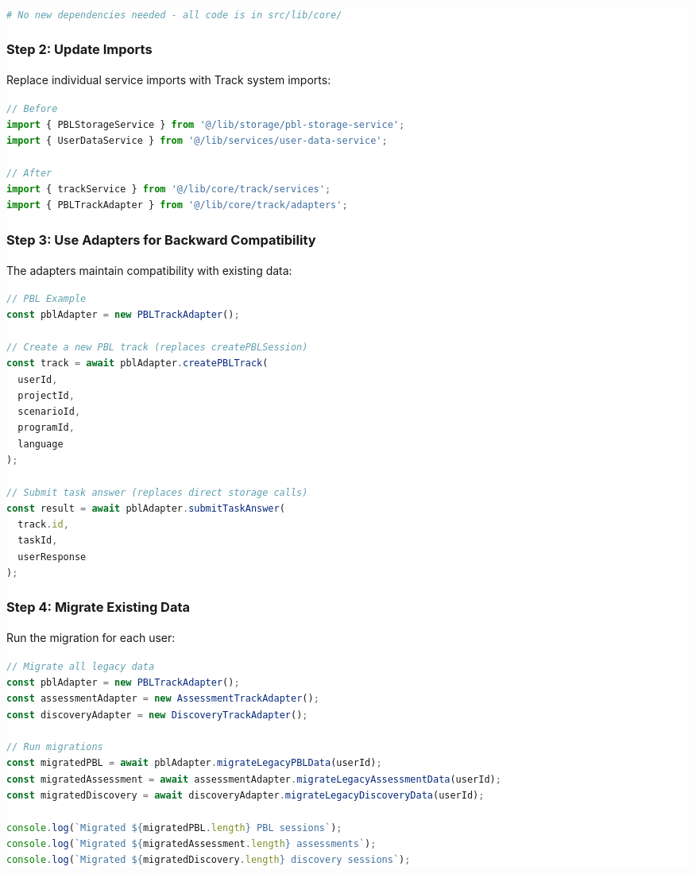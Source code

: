 ```bash
# No new dependencies needed - all code is in src/lib/core/
```

### Step 2: Update Imports

Replace individual service imports with Track system imports:

```typescript
// Before
import { PBLStorageService } from '@/lib/storage/pbl-storage-service';
import { UserDataService } from '@/lib/services/user-data-service';

// After
import { trackService } from '@/lib/core/track/services';
import { PBLTrackAdapter } from '@/lib/core/track/adapters';
```

### Step 3: Use Adapters for Backward Compatibility

The adapters maintain compatibility with existing data:

```typescript
// PBL Example
const pblAdapter = new PBLTrackAdapter();

// Create a new PBL track (replaces createPBLSession)
const track = await pblAdapter.createPBLTrack(
  userId,
  projectId,
  scenarioId,
  programId,
  language
);

// Submit task answer (replaces direct storage calls)
const result = await pblAdapter.submitTaskAnswer(
  track.id,
  taskId,
  userResponse
);
```

### Step 4: Migrate Existing Data

Run the migration for each user:

```typescript
// Migrate all legacy data
const pblAdapter = new PBLTrackAdapter();
const assessmentAdapter = new AssessmentTrackAdapter();
const discoveryAdapter = new DiscoveryTrackAdapter();

// Run migrations
const migratedPBL = await pblAdapter.migrateLegacyPBLData(userId);
const migratedAssessment = await assessmentAdapter.migrateLegacyAssessmentData(userId);
const migratedDiscovery = await discoveryAdapter.migrateLegacyDiscoveryData(userId);

console.log(`Migrated ${migratedPBL.length} PBL sessions`);
console.log(`Migrated ${migratedAssessment.length} assessments`);
console.log(`Migrated ${migratedDiscovery.length} discovery sessions`);
```

